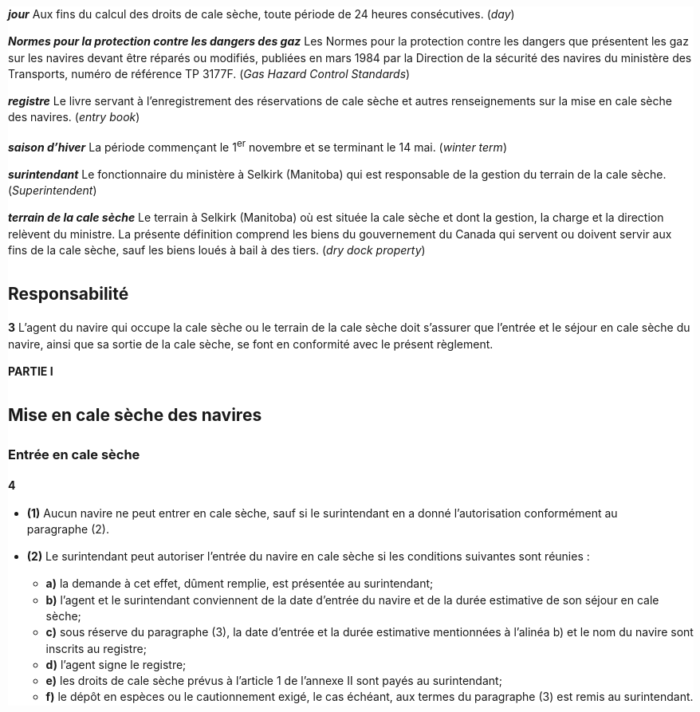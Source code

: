 ***jour*** Aux fins du calcul des droits de cale sèche, toute période de 24 heures consécutives. (*day*)

***Normes pour la protection contre les dangers des gaz*** Les Normes pour la protection contre les dangers que présentent les gaz sur les navires devant être réparés ou modifiés, publiées en mars 1984 par la Direction de la sécurité des navires du ministère des Transports, numéro de référence TP 3177F. (*Gas Hazard Control Standards*)

***registre*** Le livre servant à l’enregistrement des réservations de cale sèche et autres renseignements sur la mise en cale sèche des navires. (*entry book*)

***saison d’hiver*** La période commençant le 1<sup>er</sup> novembre et se terminant le 14 mai. (*winter term*)

***surintendant*** Le fonctionnaire du ministère à Selkirk (Manitoba) qui est responsable de la gestion du terrain de la cale sèche. (*Superintendent*)

***terrain de la cale sèche*** Le terrain à Selkirk (Manitoba) où est située la cale sèche et dont la gestion, la charge et la direction relèvent du ministre. La présente définition comprend les biens du gouvernement du Canada qui servent ou doivent servir aux fins de la cale sèche, sauf les biens loués à bail à des tiers. (*dry dock property*)




## Responsabilité


**3** L’agent du navire qui occupe la cale sèche ou le terrain de la cale sèche doit s’assurer que l’entrée et le séjour en cale sèche du navire, ainsi que sa sortie de la cale sèche, se font en conformité avec le présent règlement.




**PARTIE I** 
## Mise en cale sèche des navires



### Entrée en cale sèche


**4** 

- **(1)** Aucun navire ne peut entrer en cale sèche, sauf si le surintendant en a donné l’autorisation conformément au paragraphe (2).

- **(2)** Le surintendant peut autoriser l’entrée du navire en cale sèche si les conditions suivantes sont réunies :
	- **a)** la demande à cet effet, dûment remplie, est présentée au surintendant;
	- **b)** l’agent et le surintendant conviennent de la date d’entrée du navire et de la durée estimative de son séjour en cale sèche;
	- **c)** sous réserve du paragraphe (3), la date d’entrée et la durée estimative mentionnées à l’alinéa b) et le nom du navire sont inscrits au registre;
	- **d)** l’agent signe le registre;
	- **e)** les droits de cale sèche prévus à l’article 1 de l’annexe II sont payés au surintendant;
	- **f)** le dépôt en espèces ou le cautionnement exigé, le cas échéant, aux termes du paragraphe (3) est remis au surintendant.
